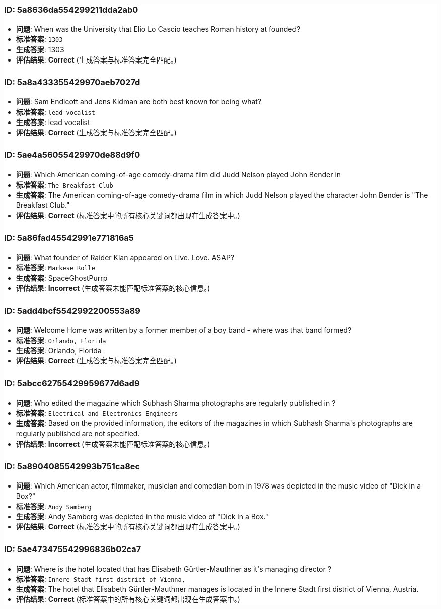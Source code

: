 ### ID: 5a8636da554299211dda2ab0
- **问题**: When was the University that Elio Lo Cascio teaches Roman history at founded?
- **标准答案**: `1303`
- **生成答案**: 1303
- **评估结果**: **Correct** (生成答案与标准答案完全匹配。)

### ID: 5a8a433355429970aeb7027d
- **问题**: Sam Endicott and Jens Kidman are both best known for being what?
- **标准答案**: `lead vocalist`
- **生成答案**: lead vocalist
- **评估结果**: **Correct** (生成答案与标准答案完全匹配。)

### ID: 5ae4a56055429970de88d9f0
- **问题**: Which American coming-of-age comedy-drama film did Judd Nelson  played John Bender in 
- **标准答案**: `The Breakfast Club`
- **生成答案**: The American coming-of-age comedy-drama film in which Judd Nelson played the character John Bender is "The Breakfast Club."
- **评估结果**: **Correct** (标准答案中的所有核心关键词都出现在生成答案中。)

### ID: 5a86fad45542991e771816a5
- **问题**: What founder of Raider Klan appeared on Live. Love. ASAP?
- **标准答案**: `Markese Rolle`
- **生成答案**: SpaceGhostPurrp
- **评估结果**: **Incorrect** (生成答案未能匹配标准答案的核心信息。)

### ID: 5add4bcf5542992200553a89
- **问题**: Welcome Home was written by a former member of a boy band - where was that band formed?
- **标准答案**: `Orlando, Florida`
- **生成答案**: Orlando, Florida
- **评估结果**: **Correct** (生成答案与标准答案完全匹配。)

### ID: 5abcc62755429959677d6ad9
- **问题**: Who edited the magazine which Subhash Sharma photographs are regularly published in ?
- **标准答案**: `Electrical and Electronics Engineers`
- **生成答案**: Based on the provided information, the editors of the magazines in which Subhash Sharma's photographs are regularly published are not specified.
- **评估结果**: **Incorrect** (生成答案未能匹配标准答案的核心信息。)

### ID: 5a8904085542993b751ca8ec
- **问题**: Which American actor, filmmaker, musician and comedian born in 1978 was depicted in the music video of "Dick in a Box?"
- **标准答案**: `Andy Samberg`
- **生成答案**: Andy Samberg was depicted in the music video of "Dick in a Box."
- **评估结果**: **Correct** (标准答案中的所有核心关键词都出现在生成答案中。)

### ID: 5ae473475542996836b02ca7
- **问题**: Where is the hotel located that has Elisabeth Gürtler-Mauthner as it's managing director ?
- **标准答案**: `Innere Stadt first district of Vienna,`
- **生成答案**: The hotel that Elisabeth Gürtler-Mauthner manages is located in the Innere Stadt first district of Vienna, Austria.
- **评估结果**: **Correct** (标准答案中的所有核心关键词都出现在生成答案中。)
